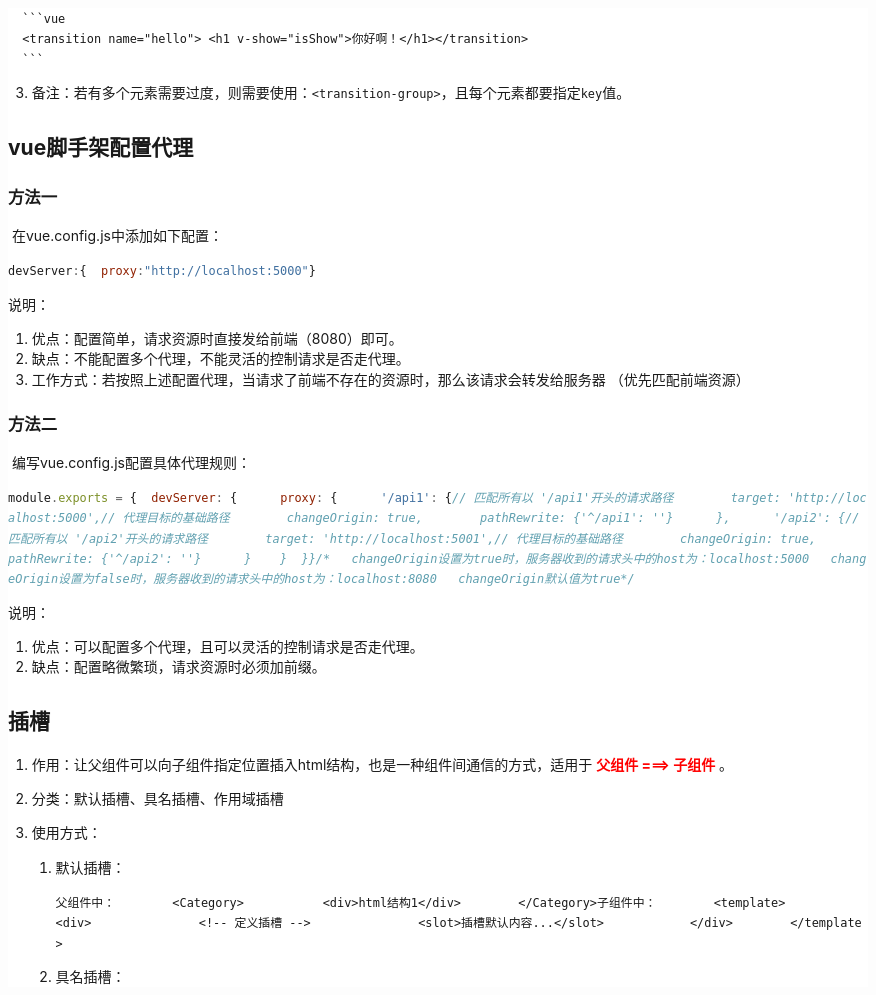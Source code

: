       ```vue
      <transition name="hello">	<h1 v-show="isShow">你好啊！</h1></transition>
      ```

   3. 备注：若有多个元素需要过度，则需要使用：```<transition-group>```，且每个元素都要指定```key```值。

## vue脚手架配置代理

### 方法一

​	在vue.config.js中添加如下配置：

```js
devServer:{  proxy:"http://localhost:5000"}
```

说明：

1. 优点：配置简单，请求资源时直接发给前端（8080）即可。
2. 缺点：不能配置多个代理，不能灵活的控制请求是否走代理。
3. 工作方式：若按照上述配置代理，当请求了前端不存在的资源时，那么该请求会转发给服务器 （优先匹配前端资源）

### 方法二

​	编写vue.config.js配置具体代理规则：

```js
module.exports = {	devServer: {      proxy: {      '/api1': {// 匹配所有以 '/api1'开头的请求路径        target: 'http://localhost:5000',// 代理目标的基础路径        changeOrigin: true,        pathRewrite: {'^/api1': ''}      },      '/api2': {// 匹配所有以 '/api2'开头的请求路径        target: 'http://localhost:5001',// 代理目标的基础路径        changeOrigin: true,        pathRewrite: {'^/api2': ''}      }    }  }}/*   changeOrigin设置为true时，服务器收到的请求头中的host为：localhost:5000   changeOrigin设置为false时，服务器收到的请求头中的host为：localhost:8080   changeOrigin默认值为true*/
```

说明：

1. 优点：可以配置多个代理，且可以灵活的控制请求是否走代理。
2. 缺点：配置略微繁琐，请求资源时必须加前缀。

## 插槽

1. 作用：让父组件可以向子组件指定位置插入html结构，也是一种组件间通信的方式，适用于 <strong style="color:red">父组件 ===> 子组件</strong> 。

2. 分类：默认插槽、具名插槽、作用域插槽

3. 使用方式：

   1. 默认插槽：

      ```vue
      父组件中：        <Category>           <div>html结构1</div>        </Category>子组件中：        <template>            <div>               <!-- 定义插槽 -->               <slot>插槽默认内容...</slot>            </div>        </template>
      ```

   2. 具名插槽：
